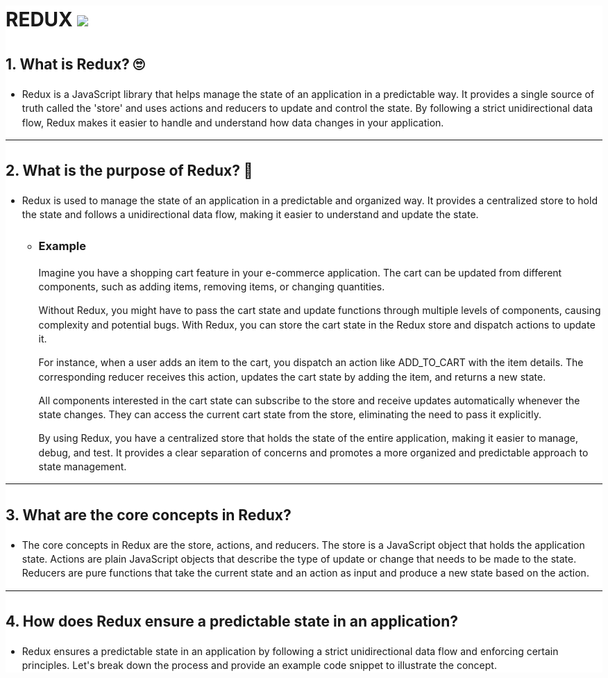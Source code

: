 # **REDUX** <img src="https://seeklogo.com/images/R/redux-logo-9CA6836C12-seeklogo.com.png" width="25px" />

## 1. What is Redux? 🙄

- Redux is a JavaScript library that helps manage the state of an application in a predictable way. It provides a single source of truth called the 'store' and uses actions and reducers to update and control the state. By following a strict unidirectional data flow, Redux makes it easier to handle and understand how data changes in your application.

---

## 2. What is the purpose of Redux?  🤔

 - Redux is used to manage the state of an application in a predictable and organized way. It provides a centralized store to hold the state and follows a unidirectional data flow, making it easier to understand and update the state.

     - ### **Example**

          Imagine you have a shopping cart feature in your e-commerce application. The cart can be updated from different components, such as adding items, removing items, or changing quantities.

          Without Redux, you might have to pass the cart state and update functions through multiple levels of components, causing complexity and potential bugs. With Redux, you can store the cart state in the Redux store and dispatch actions to update it.

          For instance, when a user adds an item to the cart, you dispatch an action like ADD_TO_CART with the item details. The corresponding reducer receives this action, updates the cart state by adding the item, and returns a new state.

          All components interested in the cart state can subscribe to the store and receive updates automatically whenever the state changes. They can access the current cart state from the store, eliminating the need to pass it explicitly.

          By using Redux, you have a centralized store that holds the state of the entire application, making it easier to manage, debug, and test. It provides a clear separation of concerns and promotes a more organized and predictable approach to state management.

---

## 3. What are the core concepts in Redux?
- The core concepts in Redux are the store, actions, and reducers. The store is a JavaScript object that holds the application state. Actions are plain JavaScript objects that describe the type of update or change that needs to be made to the state. Reducers are pure functions that take the current state and an action as input and produce a new state based on the action.

---

## 4. How does Redux ensure a predictable state in an application?
- Redux ensures a predictable state in an application by following a strict unidirectional data flow and enforcing certain principles. Let's break down the process and provide an example code snippet to illustrate the concept.
